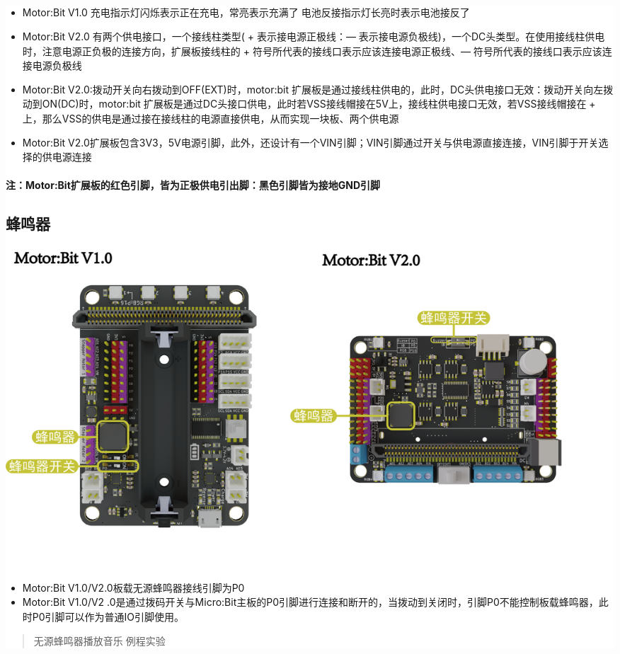 - Motor:Bit V1.0  充电指示灯闪烁表示正在充电，常亮表示充满了
                                电池反接指示灯长亮时表示电池接反了

- Motor:Bit V2.0 有两个供电接口，一个接线柱类型( + 表示接电源正极线：— 表示接电源负极线)，一个DC头类型。在使用接线柱供电时，注意电源正负极的连接方向，扩展板接线柱的 + 符号所代表的接线口表示应该连接电源正极线、— 符号所代表的接线口表示应该连接电源负极线

-  Motor:Bit V2.0:拨动开关向右拨动到OFF(EXT)时，motor:bit 扩展板是通过接线柱供电的，此时，DC头供电接口无效：拨动开关向左拨动到ON(DC)时，motor:bit 扩展板是通过DC头接口供电，此时若VSS接线帽接在5V上，接线柱供电接口无效，若VSS接线帽接在 + 上，那么VSS的供电是通过接在接线柱的电源直接供电，从而实现一块板、两个供电源

- Motor:Bit V2.0扩展板包含3V3，5V电源引脚，此外，还设计有一个VIN引脚；VIN引脚通过开关与供电源直接连接，VIN引脚于开关选择的供电源连接
#### 注：Motor:Bit扩展板的红色引脚，皆为正极供电引出脚：黑色引脚皆为接地GND引脚




## 蜂鸣器
![magicbit_buzzer_zh](motorbit/buzzer.png)

* Motor:Bit V1.0/V2.0板载无源蜂鸣器接线引脚为P0
* Motor:Bit V1.0/V2 .0是通过拨码开关与Micro:Bit主板的P0引脚进行连接和断开的，当拨动到关闭时，引脚P0不能控制板载蜂鸣器，此时P0引脚可以作为普通IO引脚使用。
> 无源蜂鸣器播放音乐 例程实验
